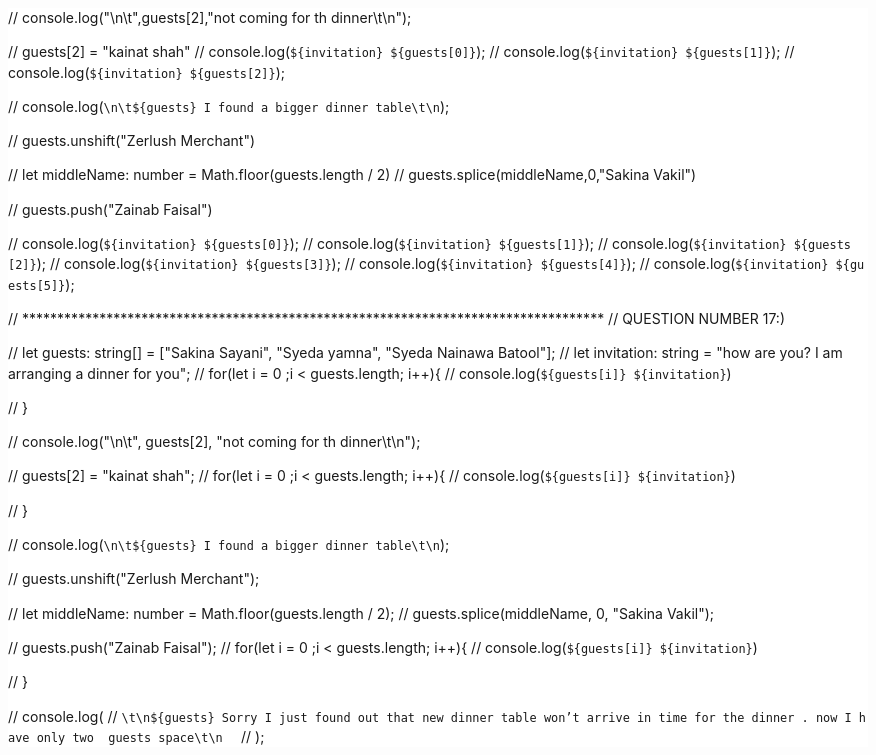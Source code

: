 // console.log("\n\t",guests[2],"not coming  for th dinner\t\n");


// guests[2] = "kainat shah"
// console.log(`${invitation} ${guests[0]}`);
// console.log(`${invitation} ${guests[1]}`);
// console.log(`${invitation} ${guests[2]}`);


// console.log(`\n\t${guests} I found a bigger dinner table\t\n`);

// guests.unshift("Zerlush Merchant")

// let middleName: number = Math.floor(guests.length / 2)
// guests.splice(middleName,0,"Sakina Vakil")

// guests.push("Zainab Faisal")


// console.log(`${invitation} ${guests[0]}`);
// console.log(`${invitation} ${guests[1]}`);
// console.log(`${invitation} ${guests[2]}`);
// console.log(`${invitation} ${guests[3]}`);
// console.log(`${invitation} ${guests[4]}`);
// console.log(`${invitation} ${guests[5]}`);


// ***********************************************************************************
// QUESTION NUMBER 17:)

// let guests: string[] = ["Sakina Sayani", "Syeda yamna", "Syeda Nainawa Batool"];
// let invitation: string = "how are you? I am arranging a dinner for you";
// for(let i = 0 ;i < guests.length; i++){
//     console.log(`${guests[i]} ${invitation}`)

// }

// console.log("\n\t", guests[2], "not coming  for th dinner\t\n");

// guests[2] = "kainat shah";
// for(let i = 0 ;i < guests.length; i++){
//     console.log(`${guests[i]} ${invitation}`)

// }

// console.log(`\n\t${guests} I found a bigger dinner table\t\n`);

// guests.unshift("Zerlush Merchant");

// let middleName: number = Math.floor(guests.length / 2);
// guests.splice(middleName, 0, "Sakina Vakil");

// guests.push("Zainab Faisal");
// for(let i = 0 ;i < guests.length; i++){
//     console.log(`${guests[i]} ${invitation}`)

// }


// console.log(
//   `\t\n${guests} Sorry I just found out that new dinner table won’t arrive in time for the dinner . now I have only two  guests space\t\n  `
// );
